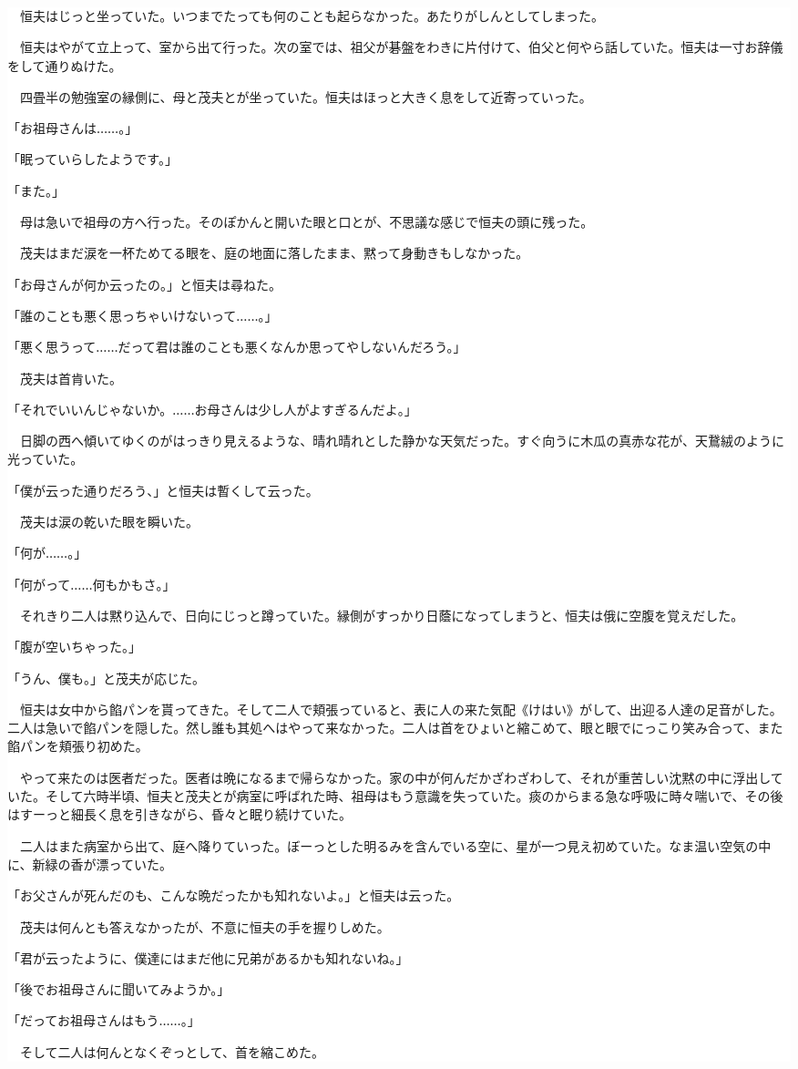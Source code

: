 　恒夫はじっと坐っていた。いつまでたっても何のことも起らなかった。あたりがしんとしてしまった。

　恒夫はやがて立上って、室から出て行った。次の室では、祖父が碁盤をわきに片付けて、伯父と何やら話していた。恒夫は一寸お辞儀をして通りぬけた。

　四畳半の勉強室の縁側に、母と茂夫とが坐っていた。恒夫はほっと大きく息をして近寄っていった。

「お祖母さんは……。」

「眠っていらしたようです。」

「また。」

　母は急いで祖母の方へ行った。そのぽかんと開いた眼と口とが、不思議な感じで恒夫の頭に残った。

　茂夫はまだ涙を一杯ためてる眼を、庭の地面に落したまま、黙って身動きもしなかった。

「お母さんが何か云ったの。」と恒夫は尋ねた。

「誰のことも悪く思っちゃいけないって……。」

「悪く思うって……だって君は誰のことも悪くなんか思ってやしないんだろう。」

　茂夫は首肯いた。

「それでいいんじゃないか。……お母さんは少し人がよすぎるんだよ。」

　日脚の西へ傾いてゆくのがはっきり見えるような、晴れ晴れとした静かな天気だった。すぐ向うに木瓜の真赤な花が、天鵞絨のように光っていた。

「僕が云った通りだろう、」と恒夫は暫くして云った。

　茂夫は涙の乾いた眼を瞬いた。

「何が……。」

「何がって……何もかもさ。」

　それきり二人は黙り込んで、日向にじっと蹲っていた。縁側がすっかり日蔭になってしまうと、恒夫は俄に空腹を覚えだした。

「腹が空いちゃった。」

「うん、僕も。」と茂夫が応じた。

　恒夫は女中から餡パンを貰ってきた。そして二人で頬張っていると、表に人の来た気配《けはい》がして、出迎る人達の足音がした。二人は急いで餡パンを隠した。然し誰も其処へはやって来なかった。二人は首をひょいと縮こめて、眼と眼でにっこり笑み合って、また餡パンを頬張り初めた。

　やって来たのは医者だった。医者は晩になるまで帰らなかった。家の中が何んだかざわざわして、それが重苦しい沈黙の中に浮出していた。そして六時半頃、恒夫と茂夫とが病室に呼ばれた時、祖母はもう意識を失っていた。痰のからまる急な呼吸に時々喘いで、その後はすーっと細長く息を引きながら、昏々と眠り続けていた。

　二人はまた病室から出て、庭へ降りていった。ぼーっとした明るみを含んでいる空に、星が一つ見え初めていた。なま温い空気の中に、新緑の香が漂っていた。

「お父さんが死んだのも、こんな晩だったかも知れないよ。」と恒夫は云った。

　茂夫は何んとも答えなかったが、不意に恒夫の手を握りしめた。

「君が云ったように、僕達にはまだ他に兄弟があるかも知れないね。」

「後でお祖母さんに聞いてみようか。」

「だってお祖母さんはもう……。」

　そして二人は何んとなくぞっとして、首を縮こめた。




